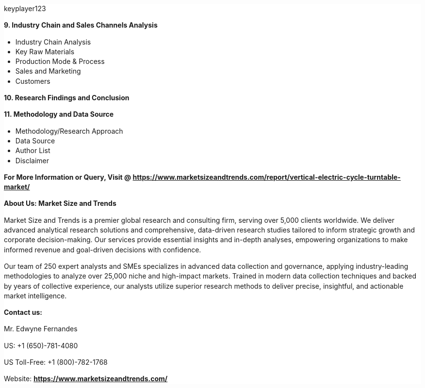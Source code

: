 keyplayer123</strong></p><p><strong>9. Industry Chain and Sales Channels Analysis</strong></p><ul><li>Industry Chain Analysis</li><li>Key Raw Materials</li><li>Production Mode &amp; Process</li><li>Sales and Marketing</li><li>Customers</li></ul><p><strong>10. Research Findings and Conclusion</strong></p><p><strong>11. Methodology and Data Source</strong></p><ul><li>Methodology/Research Approach</li><li>Data Source</li><li>Author List</li><li>Disclaimer</li></ul></p><p><strong>For More Information or Query, Visit @ <a href="https://www.marketsizeandtrends.com/report/vertical-electric-cycle-turntable-market/">https://www.marketsizeandtrends.com/report/vertical-electric-cycle-turntable-market/</a></strong></p><p><strong>About Us: Market Size and Trends</strong></p><p>Market Size and Trends is a premier global research and consulting firm, serving over 5,000 clients worldwide. We deliver advanced analytical research solutions and comprehensive, data-driven research studies tailored to inform strategic growth and corporate decision-making. Our services provide essential insights and in-depth analyses, empowering organizations to make informed revenue and goal-driven decisions with confidence.</p><p>Our team of 250 expert analysts and SMEs specializes in advanced data collection and governance, applying industry-leading methodologies to analyze over 25,000 niche and high-impact markets. Trained in modern data collection techniques and backed by years of collective experience, our analysts utilize superior research methods to deliver precise, insightful, and actionable market intelligence.</p><p><strong>Contact us:</strong></p><p>Mr. Edwyne Fernandes</p><p>US: +1 (650)-781-4080</p><p>US Toll-Free: +1 (800)-782-1768</p><p>Website: <strong><a href="https://www.marketsizeandtrends.com/">https://www.marketsizeandtrends.com/</a></strong></p>

